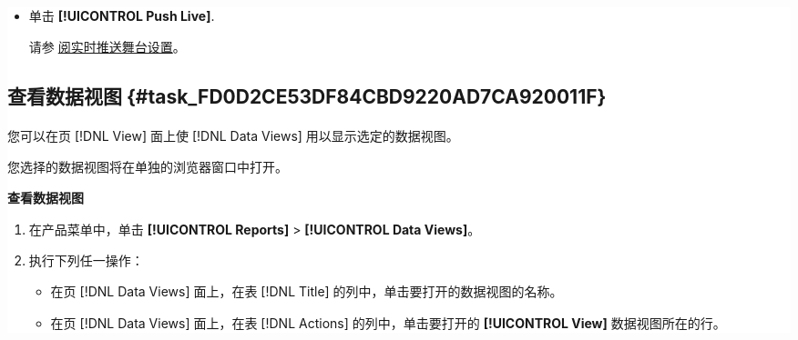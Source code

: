    * 单击 **[!UICONTROL Push Live]**.

      请参 [阅实时推送舞台设置](../c-about-staging.md#task_44306783B4C0408AAA58B471DAF2D9A4)。

## 查看数据视图 {#task_FD0D2CE53DF84CBD9220AD7CA920011F}

您可以在页 [!DNL View] 面上使 [!DNL Data Views] 用以显示选定的数据视图。

您选择的数据视图将在单独的浏览器窗口中打开。

**查看数据视图**

1. 在产品菜单中，单击 **[!UICONTROL Reports]** > **[!UICONTROL Data Views]**。
1. 执行下列任一操作：

   * 在页 [!DNL Data Views] 面上，在表 [!DNL Title] 的列中，单击要打开的数据视图的名称。

   * 在页 [!DNL Data Views] 面上，在表 [!DNL Actions] 的列中，单击要打开的 **[!UICONTROL View]** 数据视图所在的行。

